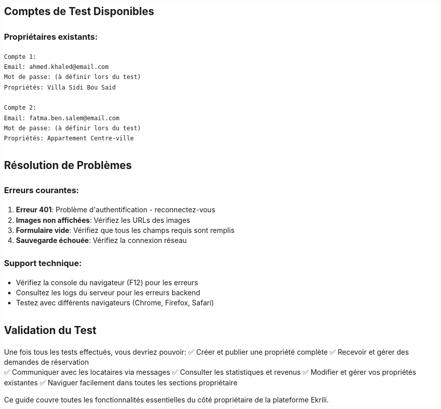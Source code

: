 ## Comptes de Test Disponibles

### Propriétaires existants:
```
Compte 1:
Email: ahmed.khaled@email.com
Mot de passe: (à définir lors du test)
Propriétés: Villa Sidi Bou Said

Compte 2:  
Email: fatma.ben.salem@email.com
Mot de passe: (à définir lors du test)
Propriétés: Appartement Centre-ville
```

## Résolution de Problèmes

### Erreurs courantes:
1. **Erreur 401**: Problème d'authentification - reconnectez-vous
2. **Images non affichées**: Vérifiez les URLs des images
3. **Formulaire vide**: Vérifiez que tous les champs requis sont remplis
4. **Sauvegarde échouée**: Vérifiez la connexion réseau

### Support technique:
- Vérifiez la console du navigateur (F12) pour les erreurs
- Consultez les logs du serveur pour les erreurs backend
- Testez avec différents navigateurs (Chrome, Firefox, Safari)

## Validation du Test

Une fois tous les tests effectués, vous devriez pouvoir:
✅ Créer et publier une propriété complète
✅ Recevoir et gérer des demandes de réservation  
✅ Communiquer avec les locataires via messages
✅ Consulter les statistiques et revenus
✅ Modifier et gérer vos propriétés existantes
✅ Naviguer facilement dans toutes les sections propriétaire

Ce guide couvre toutes les fonctionnalités essentielles du côté propriétaire de la plateforme Ekrili.